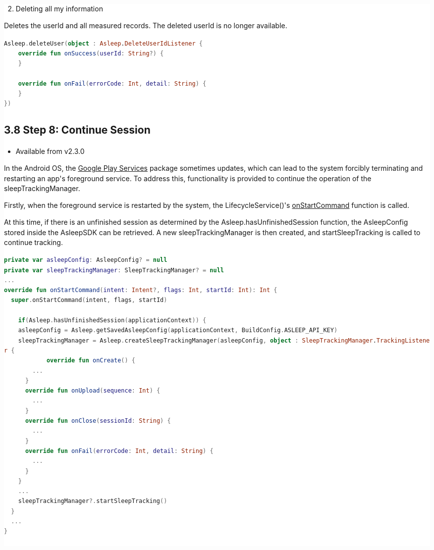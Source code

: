 2. Deleting all my information

Deletes the userId and all measured records. The deleted userId is no longer available.

```kotlin
Asleep.deleteUser(object : Asleep.DeleteUserIdListener {
    override fun onSuccess(userId: String?) {
    }

    override fun onFail(errorCode: Int, detail: String) {
    }
})
```

## 3.8 Step 8: Continue Session

- Available from v2.3.0

 In the Android OS, the [Google Play Services](https://play.google.com/store/apps/details?id=com.google.android.gms) package sometimes updates, which can lead to the system forcibly terminating and restarting an app's foreground service. To address this, functionality is provided to continue the operation of the sleepTrackingManager.

Firstly, when the foreground service is restarted by the system, the LifecycleService()'s [onStartCommand](https://developer.android.com/reference/android/app/Service#onStartCommand(android.content.Intent,%20int,%20int)) function is called.

At this time, if there is an unfinished session as determined by the Asleep.hasUnfinishedSession function, the AsleepConfig stored inside the AsleepSDK can be retrieved. A new sleepTrackingManager is then created, and startSleepTracking is called to continue tracking.

```kotlin
private var asleepConfig: AsleepConfig? = null
private var sleepTrackingManager: SleepTrackingManager? = null
...
override fun onStartCommand(intent: Intent?, flags: Int, startId: Int): Int { 
  super.onStartCommand(intent, flags, startId)

	if(Asleep.hasUnfinishedSession(applicationContext)) {
    asleepConfig = Asleep.getSavedAsleepConfig(applicationContext, BuildConfig.ASLEEP_API_KEY)
    sleepTrackingManager = Asleep.createSleepTrackingManager(asleepConfig, object : SleepTrackingManager.TrackingListener {
			override fun onCreate() {
        ...
      }
      override fun onUpload(sequence: Int) {
      	...
      }
      override fun onClose(sessionId: String) {
      	...
      }
      override fun onFail(errorCode: Int, detail: String) {
      	...
      }
    }
    ...
    sleepTrackingManager?.startSleepTracking()
  }
  ...
}
                      
```
